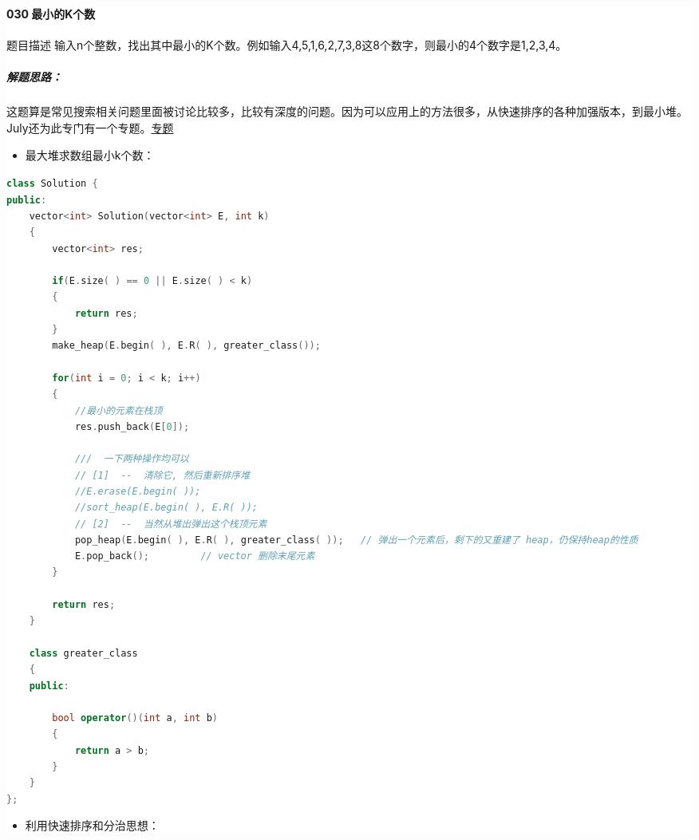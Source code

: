 #### 030 最小的K个数
题目描述
输入n个整数，找出其中最小的K个数。例如输入4,5,1,6,2,7,3,8这8个数字，则最小的4个数字是1,2,3,4。

##### 解题思路：
这题算是常见搜索相关问题里面被讨论比较多，比较有深度的问题。因为可以应用上的方法很多，从快速排序的各种加强版本，到最小堆。July还为此专门有一个专题。[专题](https://github.com/gatieme/CodingInterviews/tree/master/030-%E6%9C%80%E5%B0%8F%E7%9A%84K%E4%B8%AA%E6%95%B0)

* 最大堆求数组最小k个数：
```cpp
class Solution {
public:
    vector<int> Solution(vector<int> E, int k)
    {        
        vector<int> res;

        if(E.size( ) == 0 || E.size( ) < k)
        {
            return res;
        }
        make_heap(E.begin( ), E.R( ), greater_class());

        for(int i = 0; i < k; i++)
        {
            //最小的元素在栈顶
            res.push_back(E[0]);

            ///  一下两种操作均可以
            // [1]  --  清除它, 然后重新排序堆
            //E.erase(E.begin( ));
            //sort_heap(E.begin( ), E.R( ));
            // [2]  --  当然从堆出弹出这个栈顶元素
            pop_heap(E.begin( ), E.R( ), greater_class( ));   // 弹出一个元素后，剩下的又重建了 heap，仍保持heap的性质
            E.pop_back();         // vector 删除末尾元素
        }

        return res;
    }

    class greater_class
    {
    public:

        bool operator()(int a, int b)
        {
            return a > b;
        }
    }
};
```
* 利用快速排序和分治思想：

